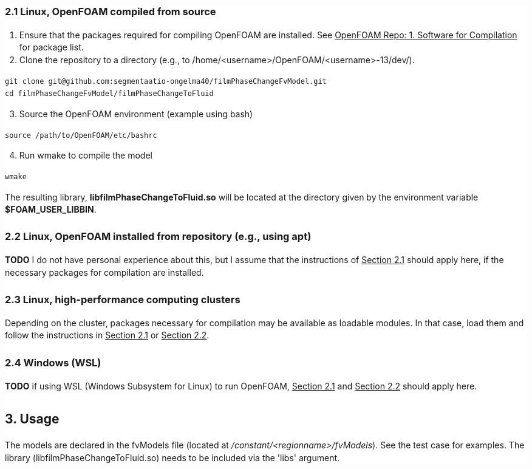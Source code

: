 ### 2.1 Linux, OpenFOAM compiled from source

1. Ensure that the packages required for compiling OpenFOAM are installed. 
See [OpenFOAM Repo: 1. Software for Compilation](https://openfoam.org/download/source/software-for-compilation/)
for package list.
2. Clone the repository to a directory (e.g., to /home/\<username\>/OpenFOAM/\<username\>-13/dev/).
```
git clone git@github.com:segmentaatio-ongelma40/filmPhaseChangeFvModel.git
cd filmPhaseChangeFvModel/filmPhaseChangeToFluid
```
3. Source the OpenFOAM environment (example using bash)
```
source /path/to/OpenFOAM/etc/bashrc
```
4. Run wmake to compile the model
```
wmake
```

The resulting library, **libfilmPhaseChangeToFluid.so** will be located at the 
directory given by the environment variable **$FOAM_USER_LIBBIN**.

### 2.2 Linux, OpenFOAM installed from repository (e.g., using apt)

**TODO**
I do not have personal experience about this, but I assume that
the instructions of [Section 2.1](#21-linux-compiled-openfoam)
should apply here, if the necessary packages for compilation are installed.

### 2.3 Linux, high-performance computing clusters

Depending on the cluster, packages necessary for compilation may be available as loadable modules.
In that case, load them and follow the instructions in 
[Section 2.1](#21-linux-compiled-openfoam) or [Section 2.2](#22-linux-installed-openfoam-eg-from-apt-repositories).


### 2.4 Windows (WSL)

**TODO**
if using WSL (Windows Subsystem for Linux) to run OpenFOAM, 
[Section 2.1](#21-linux-compiled-openfoam) and [Section 2.2](#22-linux-installed-openfoam-eg-from-apt-repositories)
should apply here.

## 3. Usage

The models are declared in the fvModels file (located at
*/constant/\<regionname\>/fvModels*). 
See the test case for examples.
The library (libfilmPhaseChangeToFluid.so) needs to be included via the 'libs' argument.
